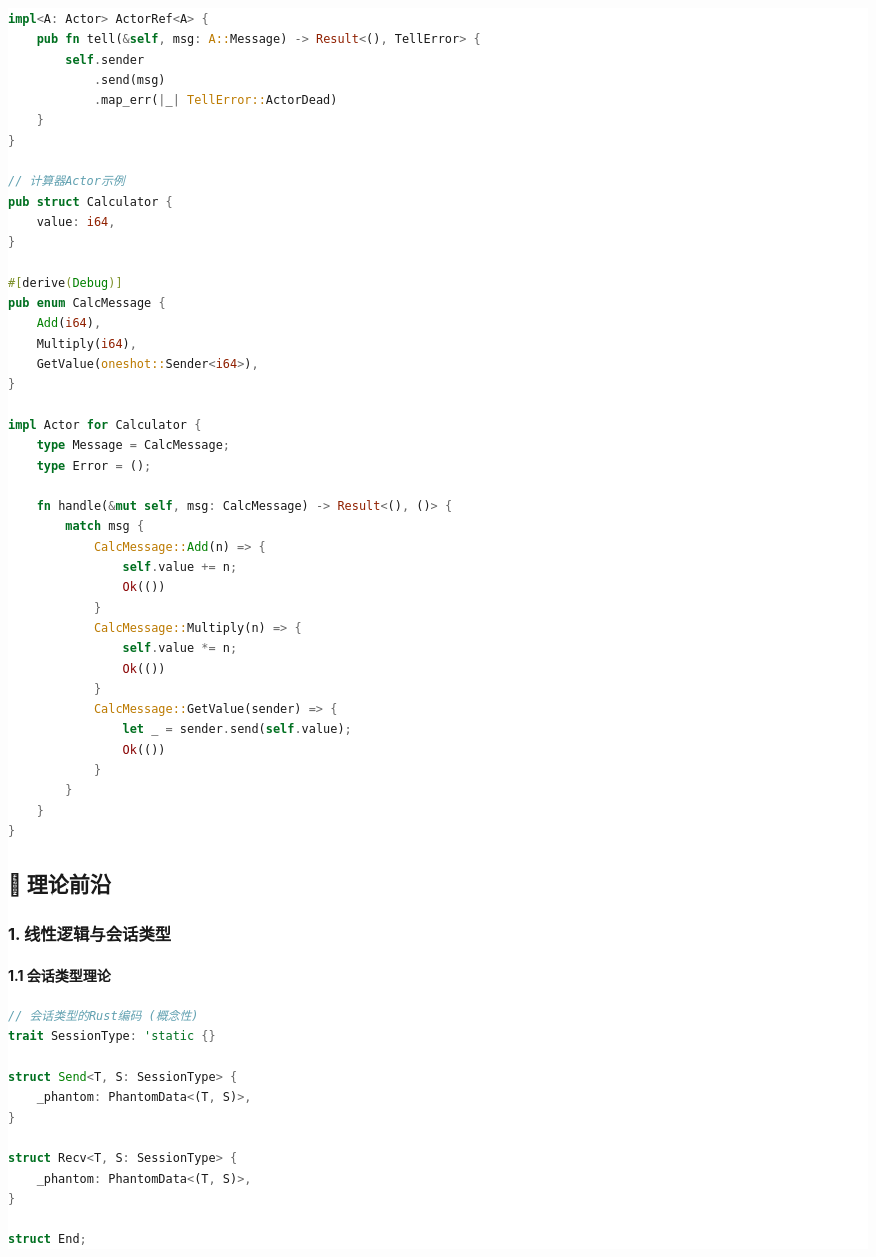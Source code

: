```rust
impl<A: Actor> ActorRef<A> {
    pub fn tell(&self, msg: A::Message) -> Result<(), TellError> {
        self.sender
            .send(msg)
            .map_err(|_| TellError::ActorDead)
    }
}

// 计算器Actor示例
pub struct Calculator {
    value: i64,
}

#[derive(Debug)]
pub enum CalcMessage {
    Add(i64),
    Multiply(i64),
    GetValue(oneshot::Sender<i64>),
}

impl Actor for Calculator {
    type Message = CalcMessage;
    type Error = ();
    
    fn handle(&mut self, msg: CalcMessage) -> Result<(), ()> {
        match msg {
            CalcMessage::Add(n) => {
                self.value += n;
                Ok(())
            }
            CalcMessage::Multiply(n) => {
                self.value *= n;
                Ok(())
            }
            CalcMessage::GetValue(sender) => {
                let _ = sender.send(self.value);
                Ok(())
            }
        }
    }
}
```

## 🔬 理论前沿

### 1. 线性逻辑与会话类型

#### 1.1 会话类型理论

```rust
// 会话类型的Rust编码 (概念性)
trait SessionType: 'static {}

struct Send<T, S: SessionType> {
    _phantom: PhantomData<(T, S)>,
}

struct Recv<T, S: SessionType> {
    _phantom: PhantomData<(T, S)>,
}

struct End;

```